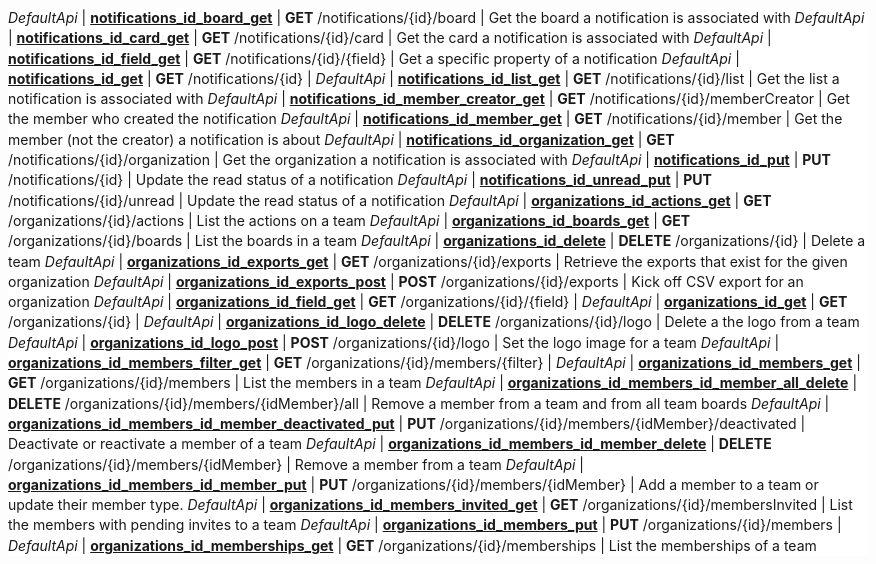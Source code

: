 *DefaultApi* | [**notifications_id_board_get**](docs/DefaultApi.md#notifications_id_board_get) | **GET** /notifications/{id}/board | Get the board a notification is associated with
*DefaultApi* | [**notifications_id_card_get**](docs/DefaultApi.md#notifications_id_card_get) | **GET** /notifications/{id}/card | Get the card a notification is associated with
*DefaultApi* | [**notifications_id_field_get**](docs/DefaultApi.md#notifications_id_field_get) | **GET** /notifications/{id}/{field} | Get a specific property of a notification
*DefaultApi* | [**notifications_id_get**](docs/DefaultApi.md#notifications_id_get) | **GET** /notifications/{id} | 
*DefaultApi* | [**notifications_id_list_get**](docs/DefaultApi.md#notifications_id_list_get) | **GET** /notifications/{id}/list | Get the list a notification is associated with
*DefaultApi* | [**notifications_id_member_creator_get**](docs/DefaultApi.md#notifications_id_member_creator_get) | **GET** /notifications/{id}/memberCreator | Get the member who created the notification
*DefaultApi* | [**notifications_id_member_get**](docs/DefaultApi.md#notifications_id_member_get) | **GET** /notifications/{id}/member | Get the member (not the creator) a notification is about
*DefaultApi* | [**notifications_id_organization_get**](docs/DefaultApi.md#notifications_id_organization_get) | **GET** /notifications/{id}/organization | Get the organization a notification is associated with
*DefaultApi* | [**notifications_id_put**](docs/DefaultApi.md#notifications_id_put) | **PUT** /notifications/{id} | Update the read status of a notification
*DefaultApi* | [**notifications_id_unread_put**](docs/DefaultApi.md#notifications_id_unread_put) | **PUT** /notifications/{id}/unread | Update the read status of a notification
*DefaultApi* | [**organizations_id_actions_get**](docs/DefaultApi.md#organizations_id_actions_get) | **GET** /organizations/{id}/actions | List the actions on a team
*DefaultApi* | [**organizations_id_boards_get**](docs/DefaultApi.md#organizations_id_boards_get) | **GET** /organizations/{id}/boards | List the boards in a team
*DefaultApi* | [**organizations_id_delete**](docs/DefaultApi.md#organizations_id_delete) | **DELETE** /organizations/{id} | Delete a team
*DefaultApi* | [**organizations_id_exports_get**](docs/DefaultApi.md#organizations_id_exports_get) | **GET** /organizations/{id}/exports | Retrieve the exports that exist for the given organization
*DefaultApi* | [**organizations_id_exports_post**](docs/DefaultApi.md#organizations_id_exports_post) | **POST** /organizations/{id}/exports | Kick off CSV export for an organization
*DefaultApi* | [**organizations_id_field_get**](docs/DefaultApi.md#organizations_id_field_get) | **GET** /organizations/{id}/{field} | 
*DefaultApi* | [**organizations_id_get**](docs/DefaultApi.md#organizations_id_get) | **GET** /organizations/{id} | 
*DefaultApi* | [**organizations_id_logo_delete**](docs/DefaultApi.md#organizations_id_logo_delete) | **DELETE** /organizations/{id}/logo | Delete a the logo from a team
*DefaultApi* | [**organizations_id_logo_post**](docs/DefaultApi.md#organizations_id_logo_post) | **POST** /organizations/{id}/logo | Set the logo image for a team
*DefaultApi* | [**organizations_id_members_filter_get**](docs/DefaultApi.md#organizations_id_members_filter_get) | **GET** /organizations/{id}/members/{filter} | 
*DefaultApi* | [**organizations_id_members_get**](docs/DefaultApi.md#organizations_id_members_get) | **GET** /organizations/{id}/members | List the members in a team
*DefaultApi* | [**organizations_id_members_id_member_all_delete**](docs/DefaultApi.md#organizations_id_members_id_member_all_delete) | **DELETE** /organizations/{id}/members/{idMember}/all | Remove a member from a team and from all team boards
*DefaultApi* | [**organizations_id_members_id_member_deactivated_put**](docs/DefaultApi.md#organizations_id_members_id_member_deactivated_put) | **PUT** /organizations/{id}/members/{idMember}/deactivated | Deactivate or reactivate a member of a team
*DefaultApi* | [**organizations_id_members_id_member_delete**](docs/DefaultApi.md#organizations_id_members_id_member_delete) | **DELETE** /organizations/{id}/members/{idMember} | Remove a member from a team
*DefaultApi* | [**organizations_id_members_id_member_put**](docs/DefaultApi.md#organizations_id_members_id_member_put) | **PUT** /organizations/{id}/members/{idMember} | Add a member to a team or update their member type.
*DefaultApi* | [**organizations_id_members_invited_get**](docs/DefaultApi.md#organizations_id_members_invited_get) | **GET** /organizations/{id}/membersInvited | List the members with pending invites to a team
*DefaultApi* | [**organizations_id_members_put**](docs/DefaultApi.md#organizations_id_members_put) | **PUT** /organizations/{id}/members | 
*DefaultApi* | [**organizations_id_memberships_get**](docs/DefaultApi.md#organizations_id_memberships_get) | **GET** /organizations/{id}/memberships | List the memberships of a team